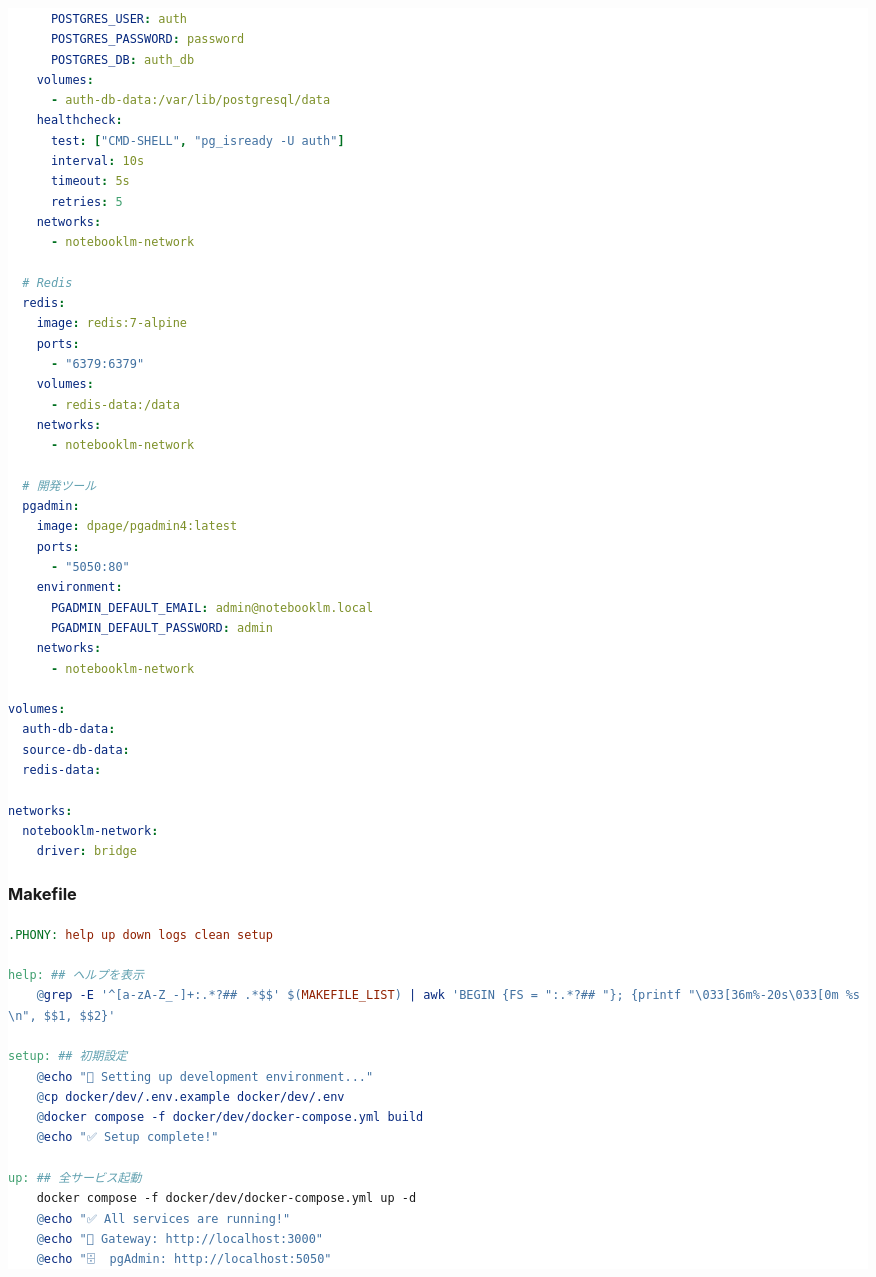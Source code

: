 ```yaml
      POSTGRES_USER: auth
      POSTGRES_PASSWORD: password
      POSTGRES_DB: auth_db
    volumes:
      - auth-db-data:/var/lib/postgresql/data
    healthcheck:
      test: ["CMD-SHELL", "pg_isready -U auth"]
      interval: 10s
      timeout: 5s
      retries: 5
    networks:
      - notebooklm-network

  # Redis
  redis:
    image: redis:7-alpine
    ports:
      - "6379:6379"
    volumes:
      - redis-data:/data
    networks:
      - notebooklm-network

  # 開発ツール
  pgadmin:
    image: dpage/pgadmin4:latest
    ports:
      - "5050:80"
    environment:
      PGADMIN_DEFAULT_EMAIL: admin@notebooklm.local
      PGADMIN_DEFAULT_PASSWORD: admin
    networks:
      - notebooklm-network

volumes:
  auth-db-data:
  source-db-data:
  redis-data:

networks:
  notebooklm-network:
    driver: bridge
```

### Makefile
```makefile
.PHONY: help up down logs clean setup

help: ## ヘルプを表示
	@grep -E '^[a-zA-Z_-]+:.*?## .*$$' $(MAKEFILE_LIST) | awk 'BEGIN {FS = ":.*?## "}; {printf "\033[36m%-20s\033[0m %s\n", $$1, $$2}'

setup: ## 初期設定
	@echo "🚀 Setting up development environment..."
	@cp docker/dev/.env.example docker/dev/.env
	@docker compose -f docker/dev/docker-compose.yml build
	@echo "✅ Setup complete!"

up: ## 全サービス起動
	docker compose -f docker/dev/docker-compose.yml up -d
	@echo "✅ All services are running!"
	@echo "📱 Gateway: http://localhost:3000"
	@echo "🗄️  pgAdmin: http://localhost:5050"
```